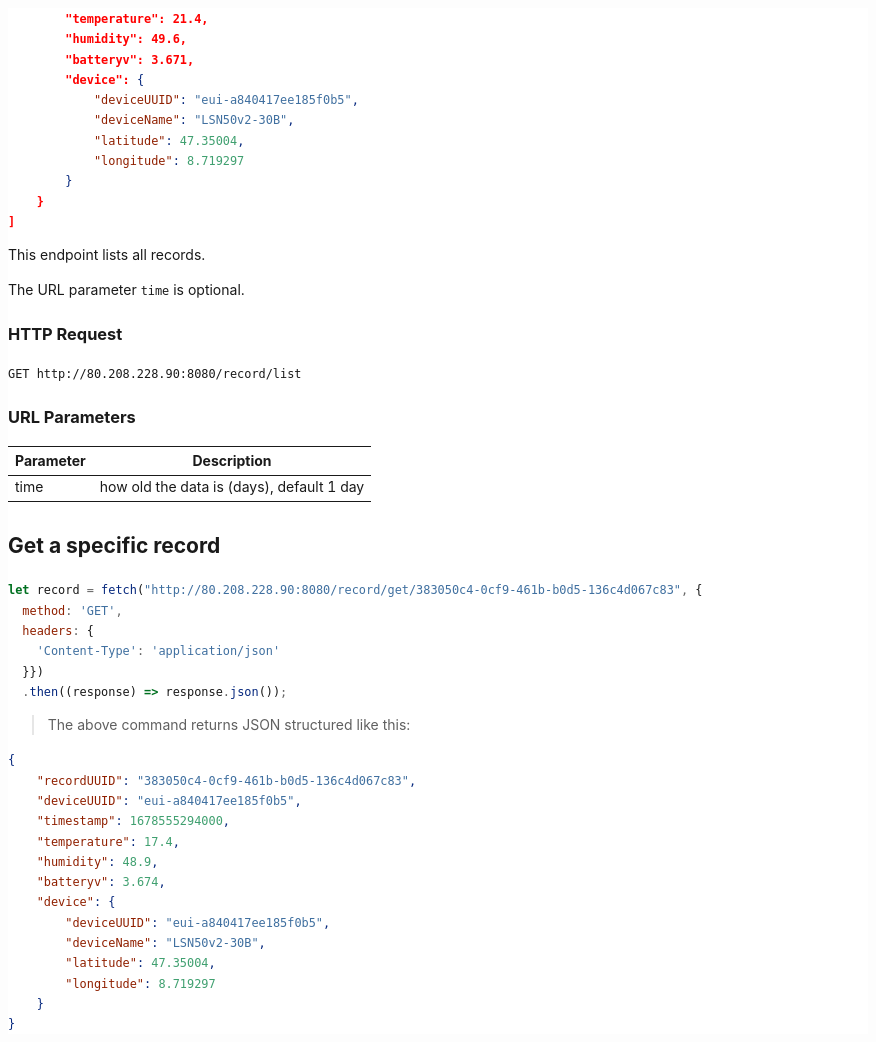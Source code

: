 ```json
        "temperature": 21.4,
        "humidity": 49.6,
        "batteryv": 3.671,
        "device": {
            "deviceUUID": "eui-a840417ee185f0b5",
            "deviceName": "LSN50v2-30B",
            "latitude": 47.35004,
            "longitude": 8.719297
        }
    }
]
```

This endpoint lists all records.

<aside class="notice">The URL parameter <code>time</code> is optional.</aside>

### HTTP Request

`GET http://80.208.228.90:8080/record/list`

### URL Parameters

Parameter | Description
--------- | -----------
time | how old the data is (days), default 1 day


## Get a specific record

```javascript
let record = fetch("http://80.208.228.90:8080/record/get/383050c4-0cf9-461b-b0d5-136c4d067c83", {
  method: 'GET',
  headers: {
    'Content-Type': 'application/json'
  }})
  .then((response) => response.json());

```

> The above command returns JSON structured like this:

```json
{
    "recordUUID": "383050c4-0cf9-461b-b0d5-136c4d067c83",
    "deviceUUID": "eui-a840417ee185f0b5",
    "timestamp": 1678555294000,
    "temperature": 17.4,
    "humidity": 48.9,
    "batteryv": 3.674,
    "device": {
        "deviceUUID": "eui-a840417ee185f0b5",
        "deviceName": "LSN50v2-30B",
        "latitude": 47.35004,
        "longitude": 8.719297
    }
}
```
